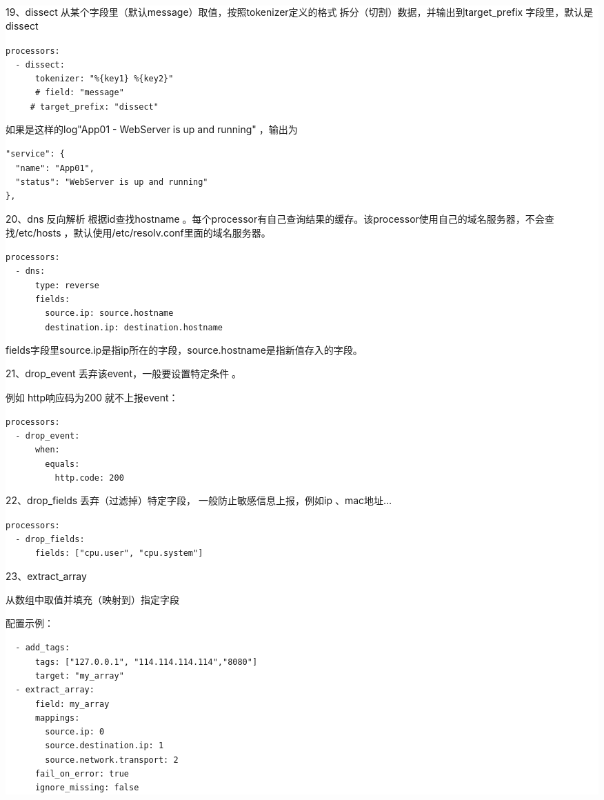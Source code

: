 19、dissect
从某个字段里（默认message）取值，按照tokenizer定义的格式 拆分（切割）数据，并输出到target_prefix 字段里，默认是dissect
```
processors:
  - dissect:
      tokenizer: "%{key1} %{key2}"
      # field: "message"
     # target_prefix: "dissect"
```
如果是这样的log"App01 - WebServer is up and running" ，输出为
```
"service": {
  "name": "App01",
  "status": "WebServer is up and running"
},
```
20、dns
反向解析 根据id查找hostname 。每个processor有自己查询结果的缓存。该processor使用自己的域名服务器，不会查找/etc/hosts ，默认使用/etc/resolv.conf里面的域名服务器。
```
processors:
  - dns:
      type: reverse
      fields:
        source.ip: source.hostname
        destination.ip: destination.hostname
```
fields字段里source.ip是指ip所在的字段，source.hostname是指新值存入的字段。

21、drop_event
丢弃该event，一般要设置特定条件 。

例如 http响应码为200 就不上报event：
```
processors:
  - drop_event:
      when:
        equals:
          http.code: 200
```

22、drop_fields
丢弃（过滤掉）特定字段， 一般防止敏感信息上报，例如ip 、mac地址…
```
processors:
  - drop_fields:
      fields: ["cpu.user", "cpu.system"]
```
23、extract_array

从数组中取值并填充（映射到）指定字段

配置示例：
```
  - add_tags:
      tags: ["127.0.0.1", "114.114.114.114","8080"]
      target: "my_array"
  - extract_array:
      field: my_array
      mappings:
        source.ip: 0
        source.destination.ip: 1
        source.network.transport: 2
      fail_on_error: true
      ignore_missing: false
```

